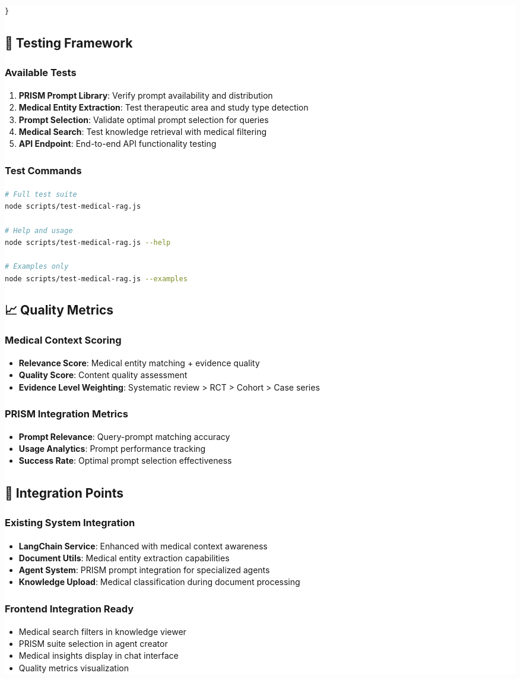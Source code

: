 ```typescript
}
```

## 🧪 Testing Framework

### Available Tests
1. **PRISM Prompt Library**: Verify prompt availability and distribution
2. **Medical Entity Extraction**: Test therapeutic area and study type detection
3. **Prompt Selection**: Validate optimal prompt selection for queries
4. **Medical Search**: Test knowledge retrieval with medical filtering
5. **API Endpoint**: End-to-end API functionality testing

### Test Commands
```bash
# Full test suite
node scripts/test-medical-rag.js

# Help and usage
node scripts/test-medical-rag.js --help

# Examples only
node scripts/test-medical-rag.js --examples
```

## 📈 Quality Metrics

### Medical Context Scoring
- **Relevance Score**: Medical entity matching + evidence quality
- **Quality Score**: Content quality assessment
- **Evidence Level Weighting**: Systematic review > RCT > Cohort > Case series

### PRISM Integration Metrics
- **Prompt Relevance**: Query-prompt matching accuracy
- **Usage Analytics**: Prompt performance tracking
- **Success Rate**: Optimal prompt selection effectiveness

## 🔄 Integration Points

### Existing System Integration
- **LangChain Service**: Enhanced with medical context awareness
- **Document Utils**: Medical entity extraction capabilities
- **Agent System**: PRISM prompt integration for specialized agents
- **Knowledge Upload**: Medical classification during document processing

### Frontend Integration Ready
- Medical search filters in knowledge viewer
- PRISM suite selection in agent creator
- Medical insights display in chat interface
- Quality metrics visualization
